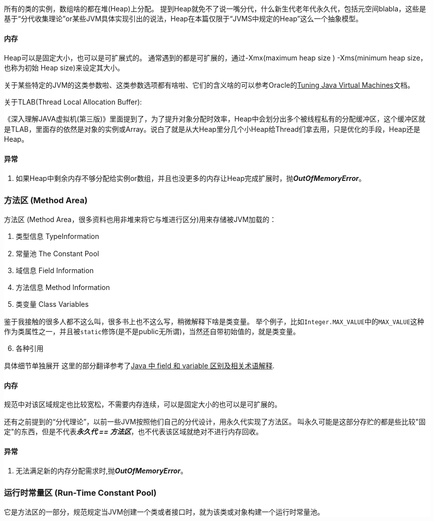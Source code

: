   所有的类的实例，数组啥的都在堆(Heap)上分配。
  提到Heap就免不了说一嘴分代，什么新生代老年代永久代，包括元空间blabla，这些是基于“分代收集理论”or某些JVM具体实现引出的说法，Heap在本篇仅限于“JVMS中规定的Heap”这么一个抽象模型。

#### 内存  

  Heap可以是固定大小，也可以是可扩展式的。
  通常遇到的都是可扩展的，通过-Xmx(maximum heap size ) -Xms(minimum heap size，也称为初始 Heap size)来设定其大小。

  关于某些特定的JVM的这类参数啦、这类参数选项都有啥啦、它们的含义啥的可以参考Oracle的[Tuning Java Virtual Machines](https://docs.oracle.com/cd/E21764_01/web.1111/e13814/jvm_tuning.htm#PERFM150)文档。

  关于TLAB(Thread Local Allocation Buffer):

  《深入理解JAVA虚拟机(第三版)》里面提到了，为了提升对象分配时效率，Heap中会划分出多个被线程私有的分配缓冲区，这个缓冲区就是TLAB，里面存的依然是对象的实例或Array。说白了就是从大Heap里分几个小Heap给Thread们拿去用，只是优化的手段，Heap还是Heap。


#### 异常

1. 如果Heap中剩余内存不够分配给实例or数组，并且也没更多的内存让Heap完成扩展时，抛***OutOfMemoryError***。

### 方法区 (Method Area)

  方法区 (Method Area，很多资料也用非堆来将它与堆进行区分)用来存储被JVM加载的：

  1. 类型信息 TypeInformation   

  2. 常量池 The Constant Pool

  3. 域信息 Field Information

  4. 方法信息 Method Information

  5. 类变量 Class Variables   

  鉴于我接触的很多人都不这么叫，很多书上也不这么写，稍微解释下啥是类变量。
  举个例子，比如```Integer.MAX_VALUE```中的```MAX_VALUE```这种作为类属性之一，并且被```static```修饰(是不是public无所谓)，当然还自带初始值的，就是类变量。

  6. 各种引用

  具体细节单独展开
  这里的部分翻译参考了[Java 中 field 和 variable 区别及相关术语解释](https://www.ituring.com.cn/article/491755).

#### 内存  

  规范中对该区域规定也比较宽松，不需要内存连续，可以是固定大小的也可以是可扩展的。

  还有之前提到的“分代理论”，以前一些JVM按照他们自己的分代设计，用永久代实现了方法区。
  叫永久可能是这部分存贮的都是些比较"固定"的东西，但是不代表***永久代 == 方法区***，也不代表该区域就绝对不进行内存回收。

#### 异常  

1. 无法满足新的内存分配需求时,抛***OutOfMemoryError***。  

### 运行时常量区 (Run-Time Constant Pool)

  它是方法区的一部分，规范规定当JVM创建一个类或者接口时，就为该类或对象构建一个运行时常量池。
